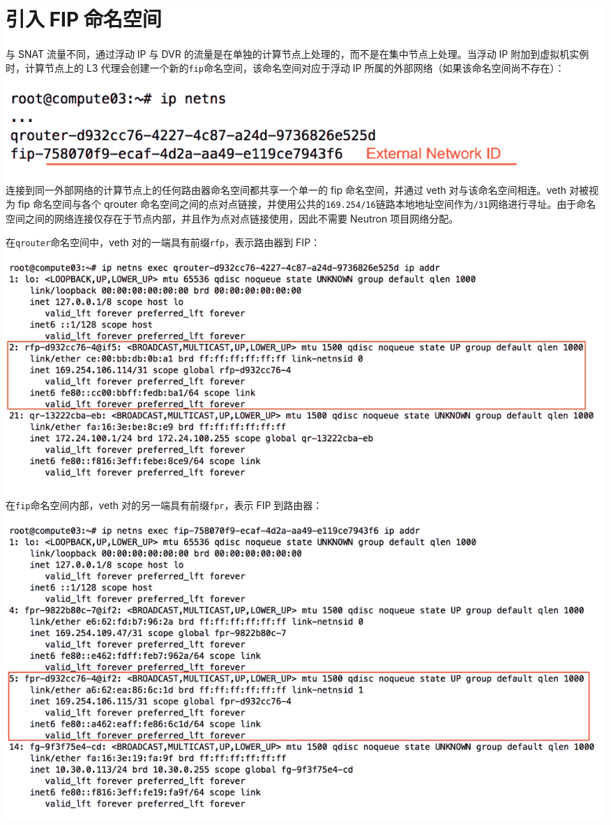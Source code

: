 # 引入 FIP 命名空间

与 SNAT 流量不同，通过浮动 IP 与 DVR 的流量是在单独的计算节点上处理的，而不是在集中节点上处理。当浮动 IP 附加到虚拟机实例时，计算节点上的 L3 代理会创建一个新的`fip`命名空间，该命名空间对应于浮动 IP 所属的外部网络（如果该命名空间尚不存在）：

![](img/5809684a-c9e8-4b36-ba53-a3a64e64c51e.png)

连接到同一外部网络的计算节点上的任何路由器命名空间都共享一个单一的 fip 命名空间，并通过 veth 对与该命名空间相连。veth 对被视为 fip 命名空间与各个 qrouter 命名空间之间的点对点链接，并使用公共的`169.254/16`链路本地地址空间作为`/31`网络进行寻址。由于命名空间之间的网络连接仅存在于节点内部，并且作为点对点链接使用，因此不需要 Neutron 项目网络分配。

在`qrouter`命名空间中，veth 对的一端具有前缀`rfp`，表示路由器到 FIP：

![](img/8fb7d188-2416-411b-8980-dcd8986275c1.png)

在`fip`命名空间内部，veth 对的另一端具有前缀`fpr`，表示 FIP 到路由器：

![](img/a3e2b5bd-bf5f-47f6-96b9-df5e58419ece.png)
